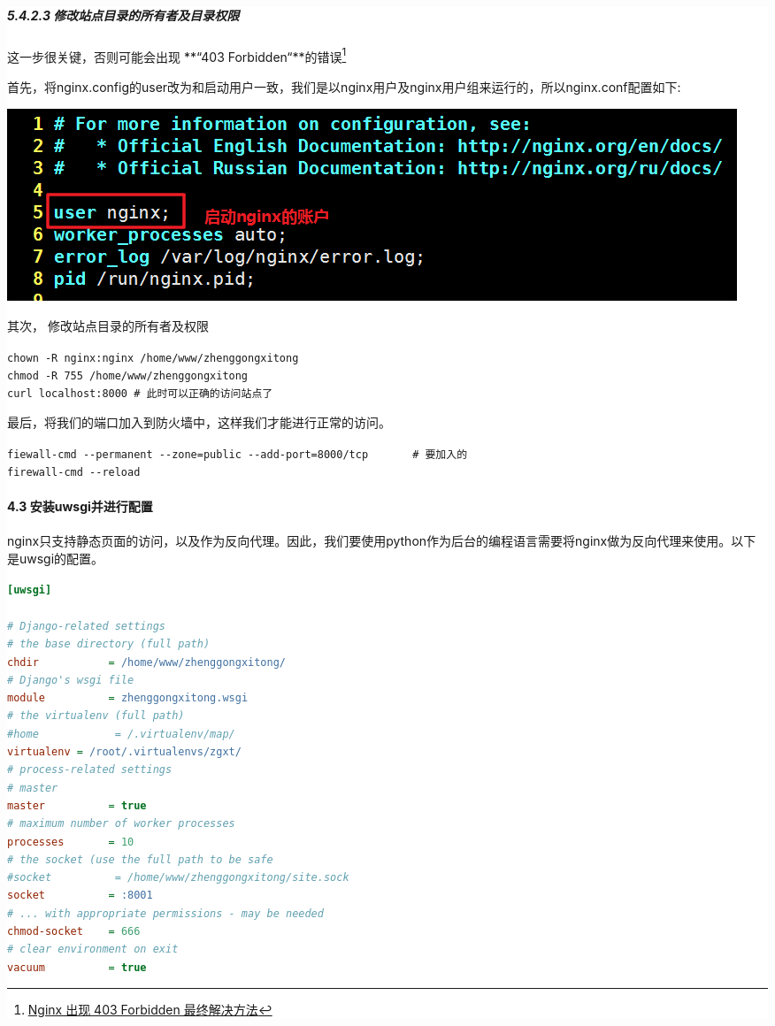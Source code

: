 ##### 5.4.2.3 修改站点目录的所有者及目录权限

这一步很关键，否则可能会出现 **“403 Forbidden“**的错误[^4]

首先，将nginx.config的user改为和启动用户一致，我们是以nginx用户及nginx用户组来运行的，所以nginx.conf配置如下:

![user](assets/user.png)

其次， 修改站点目录的所有者及权限

```shell
chown -R nginx:nginx /home/www/zhenggongxitong
chmod -R 755 /home/www/zhenggongxitong
curl localhost:8000	# 此时可以正确的访问站点了
```

最后，将我们的端口加入到防火墙中，这样我们才能进行正常的访问。

```shell
fiewall-cmd --permanent --zone=public --add-port=8000/tcp 		# 要加入的
firewall-cmd --reload
```

#### 4.3 安装uwsgi并进行配置

nginx只支持静态页面的访问，以及作为反向代理。因此，我们要使用python作为后台的编程语言需要将nginx做为反向代理来使用。以下是uwsgi的配置。

```ini
[uwsgi]

# Django-related settings
# the base directory (full path)
chdir           = /home/www/zhenggongxitong/
# Django's wsgi file
module          = zhenggongxitong.wsgi
# the virtualenv (full path)
#home            = /.virtualenv/map/
virtualenv = /root/.virtualenvs/zgxt/
# process-related settings
# master
master          = true
# maximum number of worker processes
processes       = 10
# the socket (use the full path to be safe
#socket          = /home/www/zhenggongxitong/site.sock
socket          = :8001
# ... with appropriate permissions - may be needed
chmod-socket    = 666
# clear environment on exit
vacuum          = true
```


[^1]:  [Nginx 相关介绍(Nginx是什么?能干嘛?)](https://www.cnblogs.com/wcwnina/p/8728391.html)
[^2]:  [nginx](https://baike.baidu.com/item/nginx/3817705?fr=aladdin)
[^4]:	[Nginx 出现 403 Forbidden 最终解决方法](https://www.jb51.net/article/121064.htm)
[^5]: [重启Nginx出现bind() to 0.0.0.0:8088 failed (13: Permission denied)](https://www.linuxidc.com/Linux/2019-02/157121.htm)
[^6]: [SElinux错误：ValueError：已定义端口tcp / 5000](http://www.kbase101.com/question/35273.html)